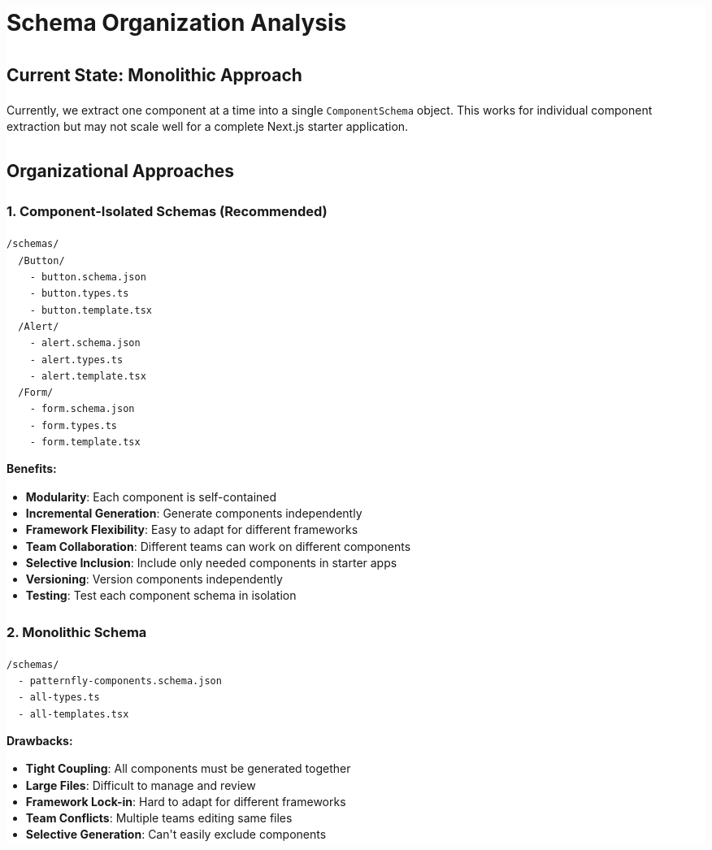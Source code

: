 # Schema Organization Analysis

## Current State: Monolithic Approach

Currently, we extract one component at a time into a single `ComponentSchema` object. This works for individual component extraction but may not scale well for a complete Next.js starter application.

## Organizational Approaches

### 1. **Component-Isolated Schemas** (Recommended)

```
/schemas/
  /Button/
    - button.schema.json
    - button.types.ts
    - button.template.tsx
  /Alert/
    - alert.schema.json
    - alert.types.ts
    - alert.template.tsx
  /Form/
    - form.schema.json
    - form.types.ts
    - form.template.tsx
```

**Benefits:**

- **Modularity**: Each component is self-contained
- **Incremental Generation**: Generate components independently
- **Framework Flexibility**: Easy to adapt for different frameworks
- **Team Collaboration**: Different teams can work on different components
- **Selective Inclusion**: Include only needed components in starter apps
- **Versioning**: Version components independently
- **Testing**: Test each component schema in isolation

### 2. **Monolithic Schema**

```
/schemas/
  - patternfly-components.schema.json
  - all-types.ts
  - all-templates.tsx
```

**Drawbacks:**

- **Tight Coupling**: All components must be generated together
- **Large Files**: Difficult to manage and review
- **Framework Lock-in**: Hard to adapt for different frameworks
- **Team Conflicts**: Multiple teams editing same files
- **Selective Generation**: Can't easily exclude components
